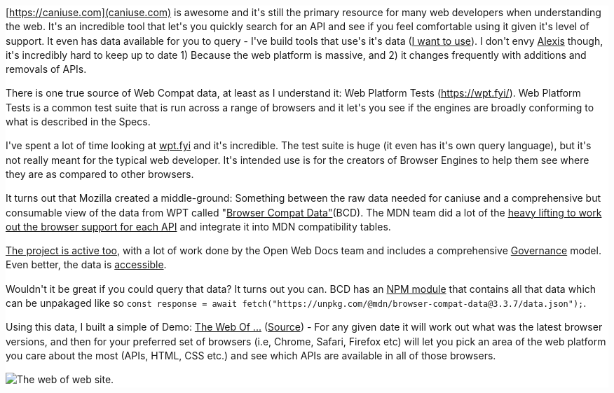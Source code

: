 [https://caniuse.com](caniuse.com) is awesome and it's still the primary resource for many web developers when understanding the web. It's an incredible tool that let's you quickly search for an API and see if you feel comfortable using it given it's level of support. It even has data available for you to query - I've build tools that use's it's data ([I want to use](https://iwanttouse.com)). I don't envy [Alexis](https://github.com/Fyrd/caniuse) though, it's incredibly hard to keep up to date 1) Because the web platform is massive, and 2) it changes frequently with additions and removals of APIs.

There is one true source of Web Compat data, at least as I understand it: Web Platform Tests (https://wpt.fyi/). Web Platform Tests is a common test suite that is run across a range of browsers and it let's you see if the engines are broadly conforming to what is described in the Specs.

I've spent a lot of time looking at [wpt.fyi](https://wpt.fyi/) and it's incredible. The test suite is huge (it even has it's own query language), but it's not really meant for the typical web developer. It's intended use is for the creators of Browser Engines to help them see where they are as compared to other browsers.

It turns out that Mozilla created a middle-ground: Something between the raw data needed for caniuse and a comprehensive but consumable view of the data from WPT called "[Browser Compat Data"](https://github.com/mdn/browser-compat-data)(BCD). The MDN team did a lot of the [heavy lifting to work out the browser support for each API](https://github.com/mdn/browser-compat-data/blob/main/docs/contributing.md#finding-browser-version-numbers-for-features) and integrate it into MDN compatibility tables.

[The project is active too](https://github.com/mdn/browser-compat-data/pulse/monthly), with a lot of work done by the Open Web Docs team and includes a comprehensive [Governance](https://github.com/mdn/browser-compat-data/blob/main/GOVERNANCE.md) model. Even better, the data is [accessible](https://www.npmjs.com/package/@mdn/browser-compat-data).

Wouldn't it be great if you could query that data? It turns out you can. BCD has an [NPM module](https://www.npmjs.com/package/@mdn/browser-compat-data) that contains all that data which can be unpakaged like so `const response = await fetch("https://unpkg.com/@mdn/browser-compat-data@3.3.7/data.json");`.

Using this data, I built a simple of Demo: [The Web Of ...](https://the-web-of.glitch.me/) ([Source](https://github.com/PaulKinlan/the-web-of)) - For any given date it will work out what was the latest browser versions, and then for your preferred set of browsers (i.e, Chrome, Safari, Firefox etc) will let you pick an area of the web platform you care about the most (APIs, HTML, CSS etc.) and see which APIs are available in all of those browsers.

<picture>
  <source 
    type="image/avif"
    sizes="100vw"
    srcset="/images/the-web-of-bcd/the-web-of-bcd-2470.avif 2470w, 
		/images/the-web-of-bcd/the-web-of-bcd-1235.avif 1235w, 
		/images/the-web-of-bcd/the-web-of-bcd-824.avif 824w, 
		/images/the-web-of-bcd/the-web-of-bcd-618.avif 618w, 
		/images/the-web-of-bcd/the-web-of-bcd-494.avif 494w, 
		/images/the-web-of-bcd/the-web-of-bcd-412.avif 412w, 
		/images/the-web-of-bcd/the-web-of-bcd-353.avif 353w, 
		/images/the-web-of-bcd/the-web-of-bcd-309.avif 309w">
  <img 
    alt="The web of web site."
    src="/images/the-web-of-bcd/the-web-of-bcd.png" 
    srcset="the-web-of-bcd-2470.png 2470w, 
		/images/the-web-of-bcd/the-web-of-bcd-1235.png 1235w, 
		/images/the-web-of-bcd/the-web-of-bcd-824.png 824w, 
		/images/the-web-of-bcd/the-web-of-bcd-618.png 618w, 
		/images/the-web-of-bcd/the-web-of-bcd-494.png 494w, 
		/images/the-web-of-bcd/the-web-of-bcd-412.png 412w, 
		/images/the-web-of-bcd/the-web-of-bcd-353.png 353w, 
		/images/the-web-of-bcd/the-web-of-bcd-309.png 309w"
    sizes="100vw"
    loading="lazy"
    decoding="async"